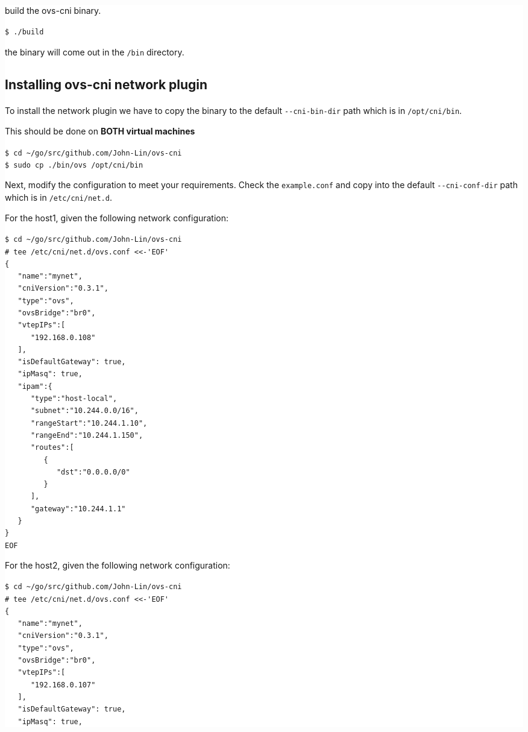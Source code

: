 build the ovs-cni binary.

```
$ ./build
```
the binary will come out in the `/bin` directory.

## Installing ovs-cni network plugin

To install the network plugin we have to copy the binary to the default `--cni-bin-dir` path which is in `/opt/cni/bin`.

This should be done on **BOTH virtual machines**

```
$ cd ~/go/src/github.com/John-Lin/ovs-cni
$ sudo cp ./bin/ovs /opt/cni/bin
```

Next, modify the configuration to meet your requirements. Check the `example.conf` and copy into the default `--cni-conf-dir` path which is in `/etc/cni/net.d`.

For the host1, given the following network configuration:

```
$ cd ~/go/src/github.com/John-Lin/ovs-cni
# tee /etc/cni/net.d/ovs.conf <<-'EOF'
{
   "name":"mynet",
   "cniVersion":"0.3.1",
   "type":"ovs",
   "ovsBridge":"br0",
   "vtepIPs":[
      "192.168.0.108"
   ],
   "isDefaultGateway": true,
   "ipMasq": true,
   "ipam":{
      "type":"host-local",
      "subnet":"10.244.0.0/16",
      "rangeStart":"10.244.1.10",
      "rangeEnd":"10.244.1.150",
      "routes":[
         {
            "dst":"0.0.0.0/0"
         }
      ],
      "gateway":"10.244.1.1"
   }
}
EOF
```

For the host2, given the following network configuration:

```
$ cd ~/go/src/github.com/John-Lin/ovs-cni
# tee /etc/cni/net.d/ovs.conf <<-'EOF'
{
   "name":"mynet",
   "cniVersion":"0.3.1",
   "type":"ovs",
   "ovsBridge":"br0",
   "vtepIPs":[
      "192.168.0.107"
   ],
   "isDefaultGateway": true,
   "ipMasq": true,
```